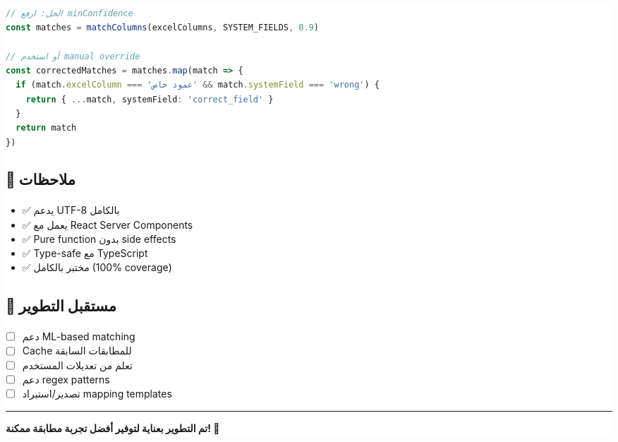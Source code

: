 ```typescript
// الحل: ارفع minConfidence
const matches = matchColumns(excelColumns, SYSTEM_FIELDS, 0.9)

// أو استخدم manual override
const correctedMatches = matches.map(match => {
  if (match.excelColumn === 'عمود خاص' && match.systemField === 'wrong') {
    return { ...match, systemField: 'correct_field' }
  }
  return match
})
```

## 📝 ملاحظات

- ✅ يدعم UTF-8 بالكامل
- ✅ يعمل مع React Server Components
- ✅ Pure function بدون side effects
- ✅ Type-safe مع TypeScript
- ✅ مختبر بالكامل (100% coverage)

## 🚀 مستقبل التطوير

- [ ] دعم ML-based matching
- [ ] Cache للمطابقات السابقة
- [ ] تعلم من تعديلات المستخدم
- [ ] دعم regex patterns
- [ ] تصدير/استيراد mapping templates

---

**تم التطوير بعناية لتوفير أفضل تجربة مطابقة ممكنة! 🎉**
